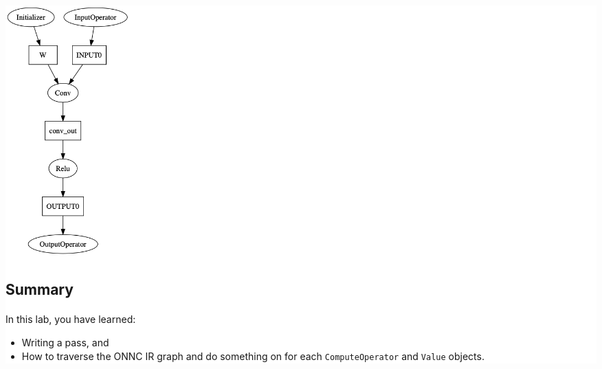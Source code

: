<img src="../figures/test_Conv_Relu_onnc_ir.png" width="180">

## Summary

In this lab, you have learned:

* Writing a pass, and
* How to traverse the ONNC IR graph and do something on for each `ComputeOperator` and `Value` objects. 
